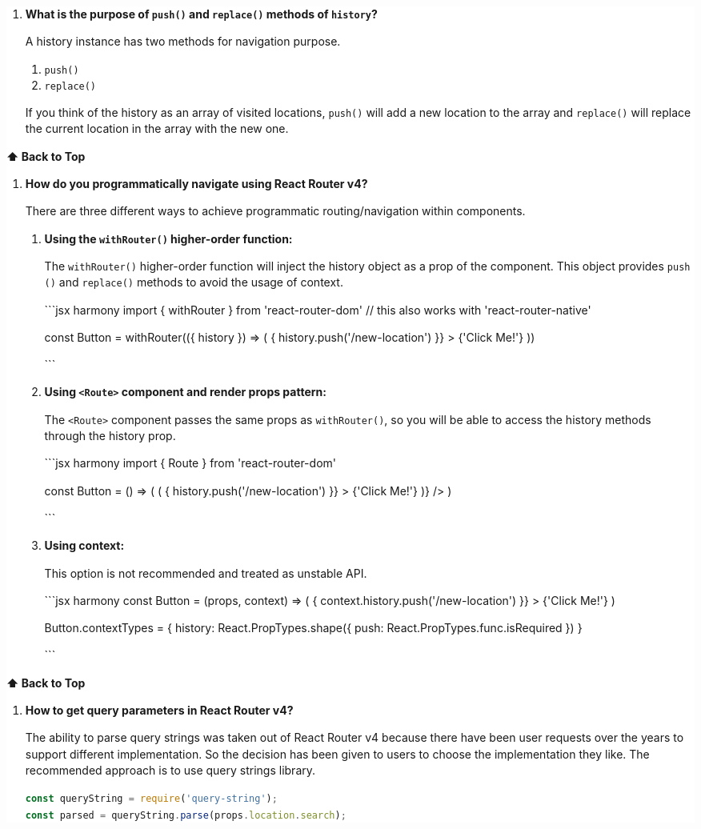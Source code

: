 1.  **What is the purpose of `push()` and `replace()` methods of `history`?**

    A history instance has two methods for navigation purpose.

    1. `push()`
    2. `replace()`

    If you think of the history as an array of visited locations, `push()` will add a new location to the array and `replace()` will replace the current location in the array with the new one.

**⬆ Back to Top**

1.  **How do you programmatically navigate using React Router v4?**

    There are three different ways to achieve programmatic routing/navigation within components.

    1.  **Using the `withRouter()` higher-order function:**

        The `withRouter()` higher-order function will inject the history object as a prop of the component. This object provides `push()` and `replace()` methods to avoid the usage of context.

        \`\`\`jsx harmony import { withRouter } from 'react-router-dom' // this also works with 'react-router-native'

        const Button = withRouter(({ history }) => (  { history.push('/new-location') \}} > {'Click Me!'} ))

        \`\`\`
    2.  **Using `<Route>` component and render props pattern:**

        The `<Route>` component passes the same props as `withRouter()`, so you will be able to access the history methods through the history prop.

        \`\`\`jsx harmony import { Route } from 'react-router-dom'

        const Button = () => (  (  { history.push('/new-location') \}} > {'Click Me!'} )} /> )

        \`\`\`
    3.  **Using context:**

        This option is not recommended and treated as unstable API.

        \`\`\`jsx harmony const Button = (props, context) => (  { context.history.push('/new-location') \}} > {'Click Me!'} )

        Button.contextTypes = { history: React.PropTypes.shape({ push: React.PropTypes.func.isRequired }) }

        \`\`\`

**⬆ Back to Top**

1.  **How to get query parameters in React Router v4?**

    The ability to parse query strings was taken out of React Router v4 because there have been user requests over the years to support different implementation. So the decision has been given to users to choose the implementation they like. The recommended approach is to use query strings library.

    ```javascript
    const queryString = require('query-string');
    const parsed = queryString.parse(props.location.search);
    ```
